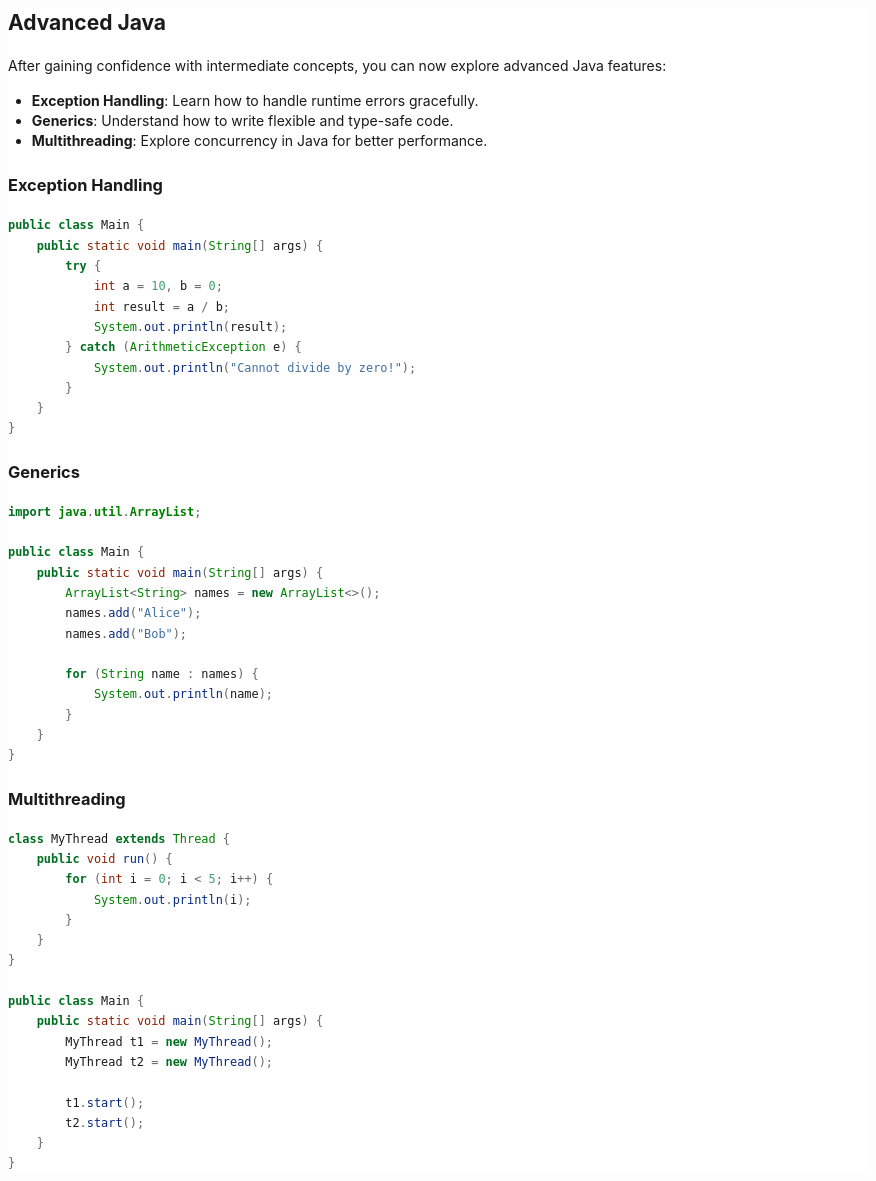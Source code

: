 ## Advanced Java

After gaining confidence with intermediate concepts, you can now explore advanced Java features:

- **Exception Handling**: Learn how to handle runtime errors gracefully.
- **Generics**: Understand how to write flexible and type-safe code.
- **Multithreading**: Explore concurrency in Java for better performance.

### Exception Handling

```java
public class Main {
    public static void main(String[] args) {
        try {
            int a = 10, b = 0;
            int result = a / b;
            System.out.println(result);
        } catch (ArithmeticException e) {
            System.out.println("Cannot divide by zero!");
        }
    }
}
```

### Generics

```java
import java.util.ArrayList;

public class Main {
    public static void main(String[] args) {
        ArrayList<String> names = new ArrayList<>();
        names.add("Alice");
        names.add("Bob");

        for (String name : names) {
            System.out.println(name);
        }
    }
}
```

### Multithreading

```java
class MyThread extends Thread {
    public void run() {
        for (int i = 0; i < 5; i++) {
            System.out.println(i);
        }
    }
}

public class Main {
    public static void main(String[] args) {
        MyThread t1 = new MyThread();
        MyThread t2 = new MyThread();

        t1.start();
        t2.start();
    }
}
```

